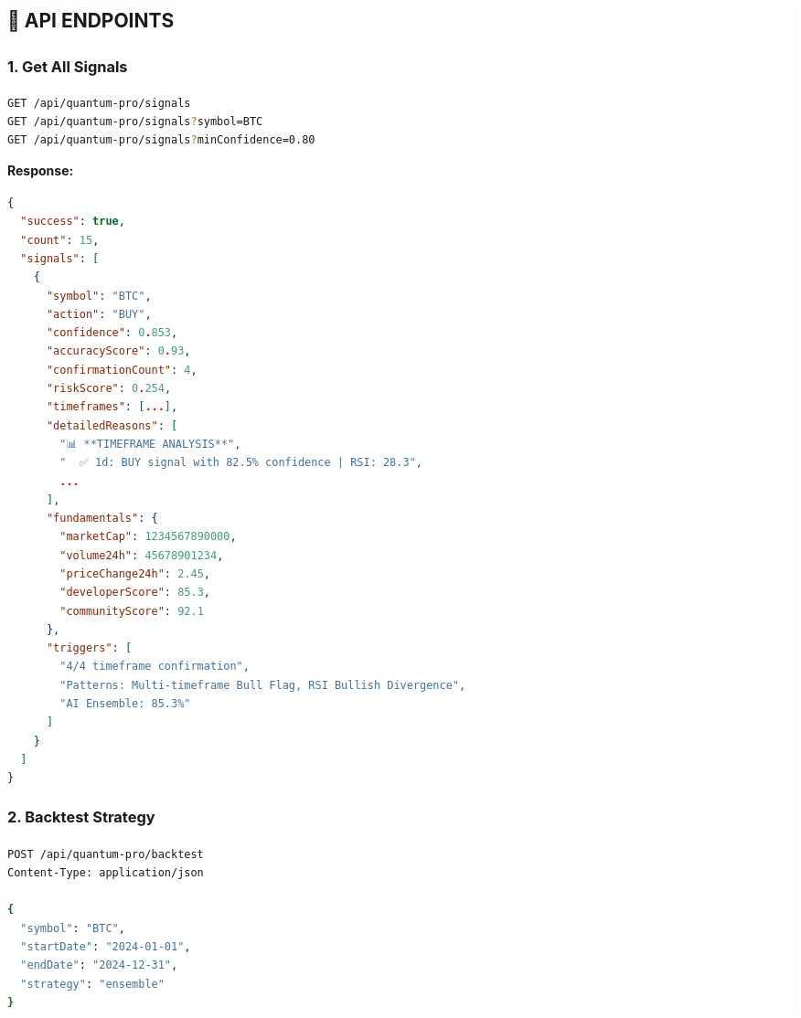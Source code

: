 
## 📡 API ENDPOINTS

### 1. **Get All Signals**
```bash
GET /api/quantum-pro/signals
GET /api/quantum-pro/signals?symbol=BTC
GET /api/quantum-pro/signals?minConfidence=0.80
```

**Response:**
```json
{
  "success": true,
  "count": 15,
  "signals": [
    {
      "symbol": "BTC",
      "action": "BUY",
      "confidence": 0.853,
      "accuracyScore": 0.93,
      "confirmationCount": 4,
      "riskScore": 0.254,
      "timeframes": [...],
      "detailedReasons": [
        "📊 **TIMEFRAME ANALYSIS**",
        "  ✅ 1d: BUY signal with 82.5% confidence | RSI: 28.3",
        ...
      ],
      "fundamentals": {
        "marketCap": 1234567890000,
        "volume24h": 45678901234,
        "priceChange24h": 2.45,
        "developerScore": 85.3,
        "communityScore": 92.1
      },
      "triggers": [
        "4/4 timeframe confirmation",
        "Patterns: Multi-timeframe Bull Flag, RSI Bullish Divergence",
        "AI Ensemble: 85.3%"
      ]
    }
  ]
}
```

### 2. **Backtest Strategy**
```bash
POST /api/quantum-pro/backtest
Content-Type: application/json

{
  "symbol": "BTC",
  "startDate": "2024-01-01",
  "endDate": "2024-12-31",
  "strategy": "ensemble"
}
```
